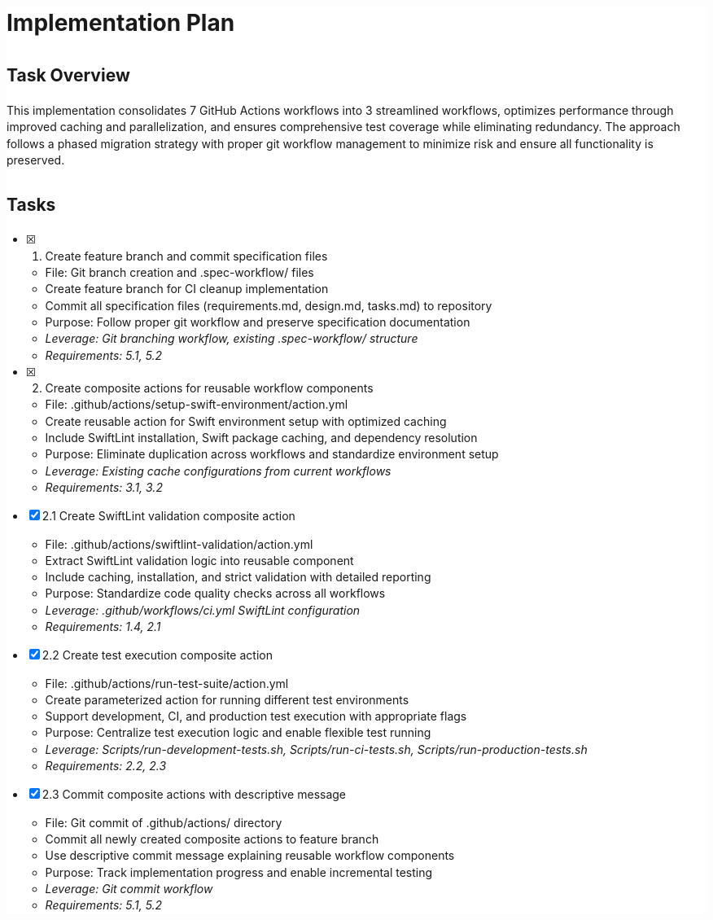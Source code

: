 # Implementation Plan

## Task Overview

This implementation consolidates 7 GitHub Actions workflows into 3 streamlined workflows, optimizes performance through improved caching and parallelization, and ensures comprehensive test coverage while eliminating redundancy. The approach follows a phased migration strategy with proper git workflow management to minimize risk and ensure all functionality is preserved.

## Tasks

- [x] 1. Create feature branch and commit specification files
  - File: Git branch creation and .spec-workflow/ files
  - Create feature branch for CI cleanup implementation
  - Commit all specification files (requirements.md, design.md, tasks.md) to repository
  - Purpose: Follow proper git workflow and preserve specification documentation
  - _Leverage: Git branching workflow, existing .spec-workflow/ structure_
  - _Requirements: 5.1, 5.2_

- [x] 2. Create composite actions for reusable workflow components
  - File: .github/actions/setup-swift-environment/action.yml
  - Create reusable action for Swift environment setup with optimized caching
  - Include SwiftLint installation, Swift package caching, and dependency resolution
  - Purpose: Eliminate duplication across workflows and standardize environment setup
  - _Leverage: Existing cache configurations from current workflows_
  - _Requirements: 3.1, 3.2_

- [x] 2.1 Create SwiftLint validation composite action
  - File: .github/actions/swiftlint-validation/action.yml
  - Extract SwiftLint validation logic into reusable component
  - Include caching, installation, and strict validation with detailed reporting
  - Purpose: Standardize code quality checks across all workflows
  - _Leverage: .github/workflows/ci.yml SwiftLint configuration_
  - _Requirements: 1.4, 2.1_

- [x] 2.2 Create test execution composite action
  - File: .github/actions/run-test-suite/action.yml
  - Create parameterized action for running different test environments
  - Support development, CI, and production test execution with appropriate flags
  - Purpose: Centralize test execution logic and enable flexible test running
  - _Leverage: Scripts/run-development-tests.sh, Scripts/run-ci-tests.sh, Scripts/run-production-tests.sh_
  - _Requirements: 2.2, 2.3_

- [x] 2.3 Commit composite actions with descriptive message
  - File: Git commit of .github/actions/ directory
  - Commit all newly created composite actions to feature branch
  - Use descriptive commit message explaining reusable workflow components
  - Purpose: Track implementation progress and enable incremental testing
  - _Leverage: Git commit workflow_
  - _Requirements: 5.1, 5.2_

